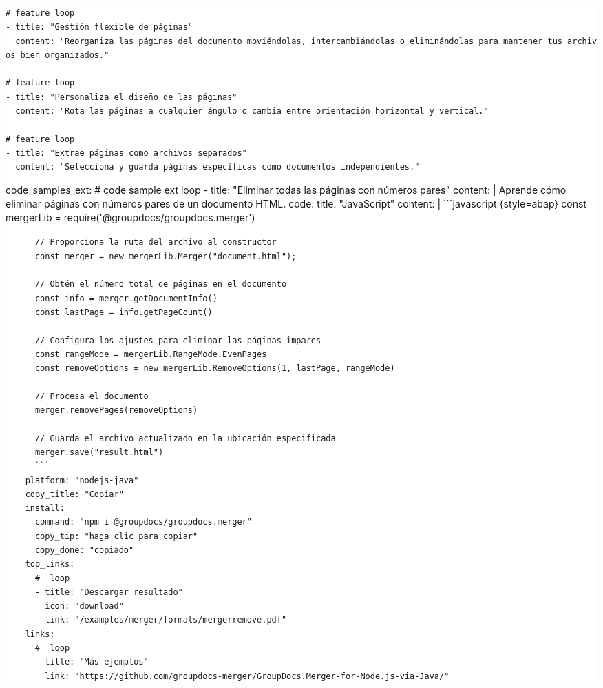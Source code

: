     # feature loop
    - title: "Gestión flexible de páginas"
      content: "Reorganiza las páginas del documento moviéndolas, intercambiándolas o eliminándolas para mantener tus archivos bien organizados."

    # feature loop
    - title: "Personaliza el diseño de las páginas"
      content: "Rota las páginas a cualquier ángulo o cambia entre orientación horizontal y vertical."

    # feature loop
    - title: "Extrae páginas como archivos separados"
      content: "Selecciona y guarda páginas específicas como documentos independientes."
      
  code_samples_ext:
    # code sample ext loop
    - title: "Eliminar todas las páginas con números pares"
      content: |
        Aprende cómo eliminar páginas con números pares de un documento HTML.
      code:
        title: "JavaScript"
        content: |
          ```javascript {style=abap}
          const mergerLib = require('@groupdocs/groupdocs.merger')
          
          // Proporciona la ruta del archivo al constructor
          const merger = new mergerLib.Merger("document.html");

          // Obtén el número total de páginas en el documento
          const info = merger.getDocumentInfo()
          const lastPage = info.getPageCount()

          // Configura los ajustes para eliminar las páginas impares
          const rangeMode = mergerLib.RangeMode.EvenPages
          const removeOptions = new mergerLib.RemoveOptions(1, lastPage, rangeMode)
          
          // Procesa el documento
          merger.removePages(removeOptions)

          // Guarda el archivo actualizado en la ubicación especificada
          merger.save("result.html")
          ```
        platform: "nodejs-java"
        copy_title: "Copiar"
        install:
          command: "npm i @groupdocs/groupdocs.merger"
          copy_tip: "haga clic para copiar"
          copy_done: "copiado"
        top_links:
          #  loop
          - title: "Descargar resultado"
            icon: "download"
            link: "/examples/merger/formats/mergerremove.pdf"
        links:
          #  loop
          - title: "Más ejemplos"
            link: "https://github.com/groupdocs-merger/GroupDocs.Merger-for-Node.js-via-Java/"